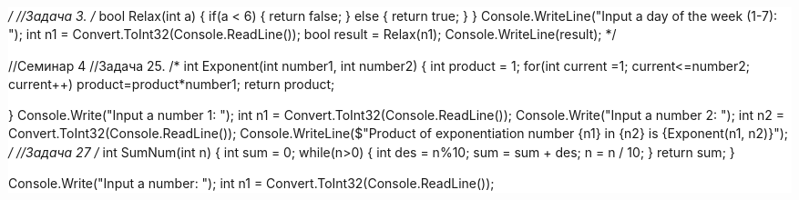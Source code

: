 */
//Задача 3.
/*
bool Relax(int a)
{
  if(a < 6)
  { 
    return false;
   }
 else
{
return true;
}
}
Console.WriteLine("Input a day of the week (1-7): ");
int n1 = Convert.ToInt32(Console.ReadLine());
bool result = Relax(n1);
Console.WriteLine(result);
*/


//Семинар 4 
//Задача 25.
/*
int Exponent(int number1, int number2)
{
  int product = 1;
  for(int current =1; current<=number2; current++)
      product=product*number1;
  return product;

}
Console.Write("Input a number 1: ");
int n1 = Convert.ToInt32(Console.ReadLine());
Console.Write("Input a number 2: ");
int n2 = Convert.ToInt32(Console.ReadLine());
Console.WriteLine($"Product of exponentiation number {n1} in {n2} is {Exponent(n1, n2)}");
*/
//Задача 27
/*
int SumNum(int n)
{
    int sum = 0;
    while(n>0)
    {
        int des = n%10;
        sum = sum + des;
        n = n / 10;
    }
    return sum;
}

Console.Write("Input a number: ");
int n1 = Convert.ToInt32(Console.ReadLine());
